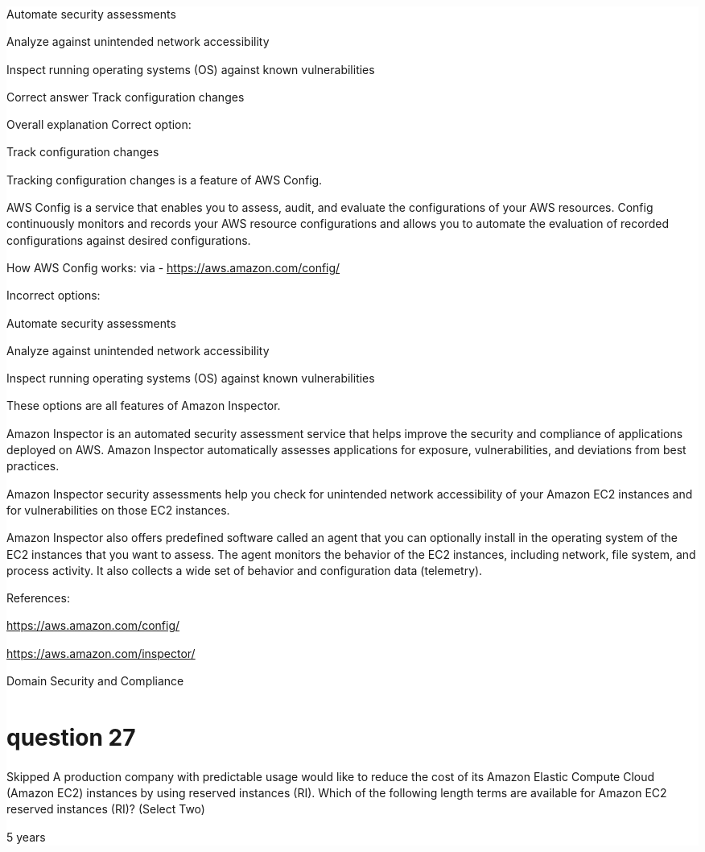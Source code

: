 Automate security assessments

Analyze against unintended network accessibility

Inspect running operating systems (OS) against known vulnerabilities

Correct answer
Track configuration changes

Overall explanation
Correct option:

Track configuration changes

Tracking configuration changes is a feature of AWS Config.

AWS Config is a service that enables you to assess, audit, and evaluate the configurations of your AWS resources. Config continuously monitors and records your AWS resource configurations and allows you to automate the evaluation of recorded configurations against desired configurations.

How AWS Config works:  via - https://aws.amazon.com/config/

Incorrect options:

Automate security assessments

Analyze against unintended network accessibility

Inspect running operating systems (OS) against known vulnerabilities

These options are all features of Amazon Inspector.

Amazon Inspector is an automated security assessment service that helps improve the security and compliance of applications deployed on AWS. Amazon Inspector automatically assesses applications for exposure, vulnerabilities, and deviations from best practices.

Amazon Inspector security assessments help you check for unintended network accessibility of your Amazon EC2 instances and for vulnerabilities on those EC2 instances.

Amazon Inspector also offers predefined software called an agent that you can optionally install in the operating system of the EC2 instances that you want to assess. The agent monitors the behavior of the EC2 instances, including network, file system, and process activity. It also collects a wide set of behavior and configuration data (telemetry).

References:

https://aws.amazon.com/config/

https://aws.amazon.com/inspector/

Domain
Security and Compliance
 # question 27
Skipped
A production company with predictable usage would like to reduce the cost of its Amazon Elastic Compute Cloud (Amazon EC2) instances by using reserved instances (RI). Which of the following length terms are available for Amazon EC2 reserved instances (RI)? (Select Two)

5 years
